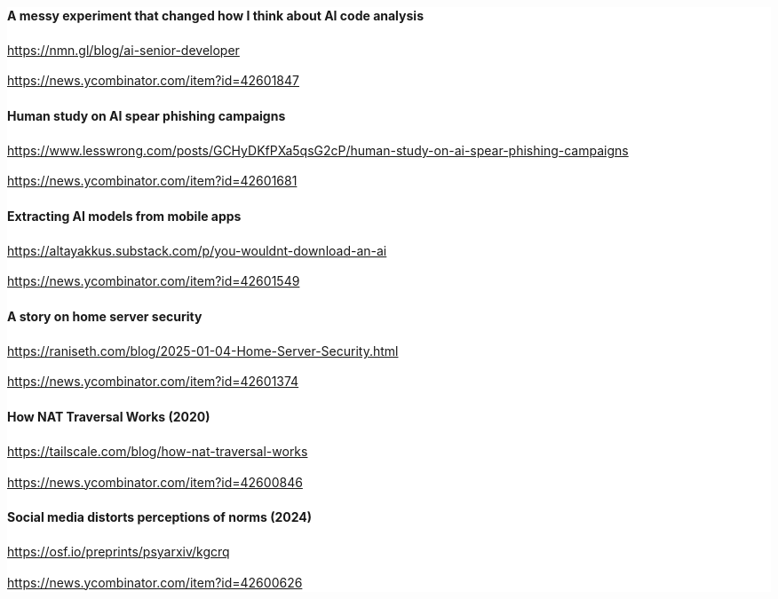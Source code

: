 #### A messy experiment that changed how I think about AI code analysis

<span style="color: blue!80!green"><https://nmn.gl/blog/ai-senior-developer></span>

<span style="color: black!50"><https://news.ycombinator.com/item?id=42601847></span>

</div>

<div class="minipage">

#### Human study on AI spear phishing campaigns

<span style="color: blue!80!green"><https://www.lesswrong.com/posts/GCHyDKfPXa5qsG2cP/human-study-on-ai-spear-phishing-campaigns></span>

<span style="color: black!50"><https://news.ycombinator.com/item?id=42601681></span>

</div>

<div class="minipage">

#### Extracting AI models from mobile apps

<span style="color: blue!80!green"><https://altayakkus.substack.com/p/you-wouldnt-download-an-ai></span>

<span style="color: black!50"><https://news.ycombinator.com/item?id=42601549></span>

</div>

<div class="minipage">

#### A story on home server security

<span style="color: blue!80!green"><https://raniseth.com/blog/2025-01-04-Home-Server-Security.html></span>

<span style="color: black!50"><https://news.ycombinator.com/item?id=42601374></span>

</div>

<div class="minipage">

#### How NAT Traversal Works (2020)

<span style="color: blue!80!green"><https://tailscale.com/blog/how-nat-traversal-works></span>

<span style="color: black!50"><https://news.ycombinator.com/item?id=42600846></span>

</div>

<div class="minipage">

#### Social media distorts perceptions of norms (2024)

<span style="color: blue!80!green"><https://osf.io/preprints/psyarxiv/kgcrq></span>

<span style="color: black!50"><https://news.ycombinator.com/item?id=42600626></span>

</div>
